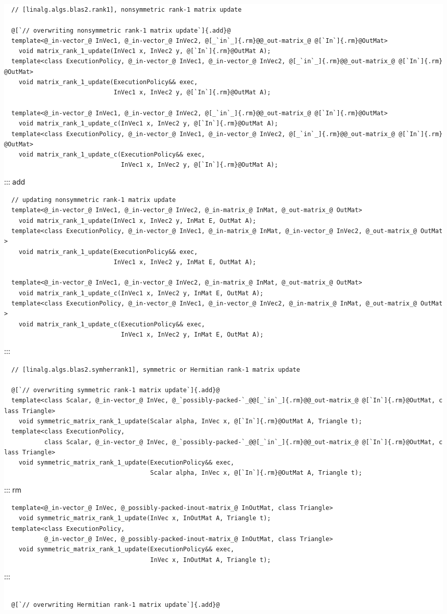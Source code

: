 ```
  // [linalg.algs.blas2.rank1], nonsymmetric rank-1 matrix update

  @[`// overwriting nonsymmetric rank-1 matrix update`]{.add}@
  template<@_in-vector_@ InVec1, @_in-vector_@ InVec2, @[_`in`_]{.rm}@@_out-matrix_@ @[`In`]{.rm}@OutMat>
    void matrix_rank_1_update(InVec1 x, InVec2 y, @[`In`]{.rm}@OutMat A);
  template<class ExecutionPolicy, @_in-vector_@ InVec1, @_in-vector_@ InVec2, @[_`in`_]{.rm}@@_out-matrix_@ @[`In`]{.rm}@OutMat>
    void matrix_rank_1_update(ExecutionPolicy&& exec,
                              InVec1 x, InVec2 y, @[`In`]{.rm}@OutMat A);

  template<@_in-vector_@ InVec1, @_in-vector_@ InVec2, @[_`in`_]{.rm}@@_out-matrix_@ @[`In`]{.rm}@OutMat>
    void matrix_rank_1_update_c(InVec1 x, InVec2 y, @[`In`]{.rm}@OutMat A);
  template<class ExecutionPolicy, @_in-vector_@ InVec1, @_in-vector_@ InVec2, @[_`in`_]{.rm}@@_out-matrix_@ @[`In`]{.rm}@OutMat>
    void matrix_rank_1_update_c(ExecutionPolicy&& exec,
                                InVec1 x, InVec2 y, @[`In`]{.rm}@OutMat A);

```
::: add
```
  // updating nonsymmetric rank-1 matrix update
  template<@_in-vector_@ InVec1, @_in-vector_@ InVec2, @_in-matrix_@ InMat, @_out-matrix_@ OutMat>
    void matrix_rank_1_update(InVec1 x, InVec2 y, InMat E, OutMat A);
  template<class ExecutionPolicy, @_in-vector_@ InVec1, @_in-matrix_@ InMat, @_in-vector_@ InVec2, @_out-matrix_@ OutMat>
    void matrix_rank_1_update(ExecutionPolicy&& exec,
                              InVec1 x, InVec2 y, InMat E, OutMat A);

  template<@_in-vector_@ InVec1, @_in-vector_@ InVec2, @_in-matrix_@ InMat, @_out-matrix_@ OutMat>
    void matrix_rank_1_update_c(InVec1 x, InVec2 y, InMat E, OutMat A);
  template<class ExecutionPolicy, @_in-vector_@ InVec1, @_in-vector_@ InVec2, @_in-matrix_@ InMat, @_out-matrix_@ OutMat>
    void matrix_rank_1_update_c(ExecutionPolicy&& exec,
                                InVec1 x, InVec2 y, InMat E, OutMat A);
```
:::
```
  // [linalg.algs.blas2.symherrank1], symmetric or Hermitian rank-1 matrix update

  @[`// overwriting symmetric rank-1 matrix update`]{.add}@ 
  template<class Scalar, @_in-vector_@ InVec, @_`possibly-packed-`_@@[_`in`_]{.rm}@@_out-matrix_@ @[`In`]{.rm}@OutMat, class Triangle>
    void symmetric_matrix_rank_1_update(Scalar alpha, InVec x, @[`In`]{.rm}@OutMat A, Triangle t);
  template<class ExecutionPolicy,
           class Scalar, @_in-vector_@ InVec, @_`possibly-packed-`_@@[_`in`_]{.rm}@@_out-matrix_@ @[`In`]{.rm}@OutMat, class Triangle>
    void symmetric_matrix_rank_1_update(ExecutionPolicy&& exec,
                                        Scalar alpha, InVec x, @[`In`]{.rm}@OutMat A, Triangle t);
```
::: rm
```
  template<@_in-vector_@ InVec, @_possibly-packed-inout-matrix_@ InOutMat, class Triangle>
    void symmetric_matrix_rank_1_update(InVec x, InOutMat A, Triangle t);
  template<class ExecutionPolicy,
           @_in-vector_@ InVec, @_possibly-packed-inout-matrix_@ InOutMat, class Triangle>
    void symmetric_matrix_rank_1_update(ExecutionPolicy&& exec,
                                        InVec x, InOutMat A, Triangle t);
```
:::
```

  @[`// overwriting Hermitian rank-1 matrix update`]{.add}@ 
```
